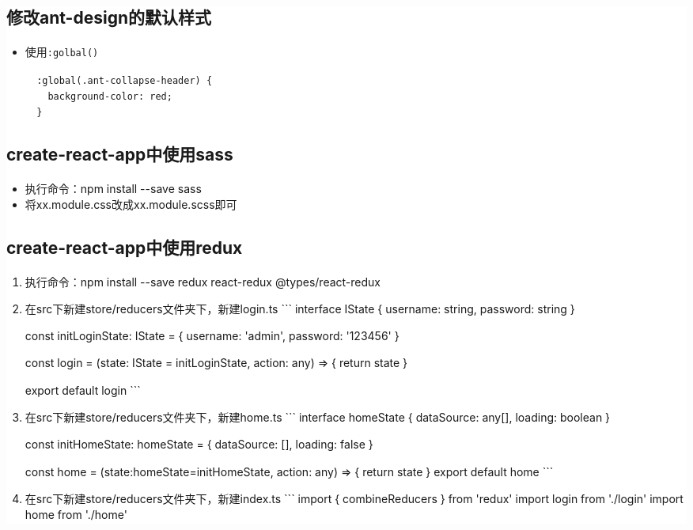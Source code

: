 ## 修改ant-design的默认样式
  * 使用`:golbal()`
    ```
      :global(.ant-collapse-header) {
        background-color: red;
      }
    ```

## create-react-app中使用sass
  * 执行命令：npm install --save sass
  * 将xx.module.css改成xx.module.scss即可

## create-react-app中使用redux
  1. 执行命令：npm install --save redux react-redux @types/react-redux
  2. 在src下新建store/reducers文件夹下，新建login.ts
    ```
      interface IState {
        username: string,
        password: string
      }

      const initLoginState: IState = {
        username: 'admin',
        password: '123456'
      }

      const login = (state: IState = initLoginState, action: any) => {
        return state
      }

      export default login
    ```
  3. 在src下新建store/reducers文件夹下，新建home.ts
    ```
      interface homeState {
        dataSource: any[],
        loading: boolean
      }

      const initHomeState: homeState = {
        dataSource: [],
        loading: false
      }

      const home = (state:homeState=initHomeState, action: any) => {
        return state
      }
      export default home
    ```
  4. 在src下新建store/reducers文件夹下，新建index.ts
    ```
      import { combineReducers } from 'redux'
      import login from './login'
      import home from './home'
